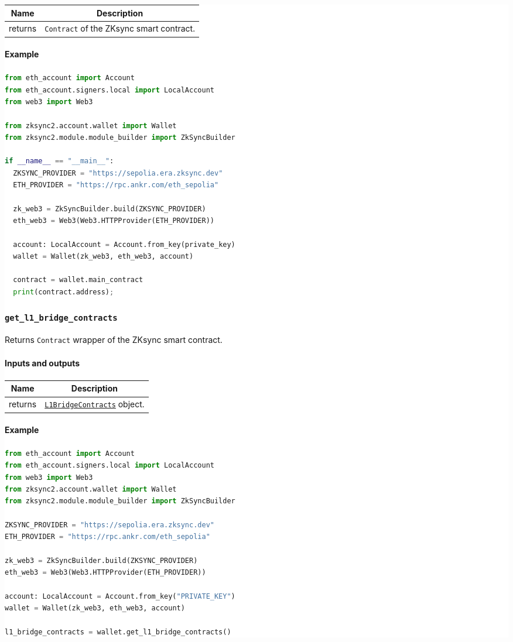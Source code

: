 | Name    | Description                              |
| ------- |------------------------------------------|
| returns | `Contract` of the ZKsync smart contract. |

#### Example

```python
from eth_account import Account
from eth_account.signers.local import LocalAccount
from web3 import Web3

from zksync2.account.wallet import Wallet
from zksync2.module.module_builder import ZkSyncBuilder

if __name__ == "__main__":
  ZKSYNC_PROVIDER = "https://sepolia.era.zksync.dev"
  ETH_PROVIDER = "https://rpc.ankr.com/eth_sepolia"

  zk_web3 = ZkSyncBuilder.build(ZKSYNC_PROVIDER)
  eth_web3 = Web3(Web3.HTTPProvider(ETH_PROVIDER))

  account: LocalAccount = Account.from_key(private_key)
  wallet = Wallet(zk_web3, eth_web3, account)

  contract = wallet.main_contract
  print(contract.address);
```

### `get_l1_bridge_contracts`

Returns `Contract` wrapper of the ZKsync smart contract.

#### Inputs and outputs

| Name    | Description                                                 |
| ------- | ----------------------------------------------------------- |
| returns | [`L1BridgeContracts`](/sdk/python/types#l1bridgecontracts) object. |

#### Example

```python
from eth_account import Account
from eth_account.signers.local import LocalAccount
from web3 import Web3
from zksync2.account.wallet import Wallet
from zksync2.module.module_builder import ZkSyncBuilder

ZKSYNC_PROVIDER = "https://sepolia.era.zksync.dev"
ETH_PROVIDER = "https://rpc.ankr.com/eth_sepolia"

zk_web3 = ZkSyncBuilder.build(ZKSYNC_PROVIDER)
eth_web3 = Web3(Web3.HTTPProvider(ETH_PROVIDER))

account: LocalAccount = Account.from_key("PRIVATE_KEY")
wallet = Wallet(zk_web3, eth_web3, account)

l1_bridge_contracts = wallet.get_l1_bridge_contracts()
```

